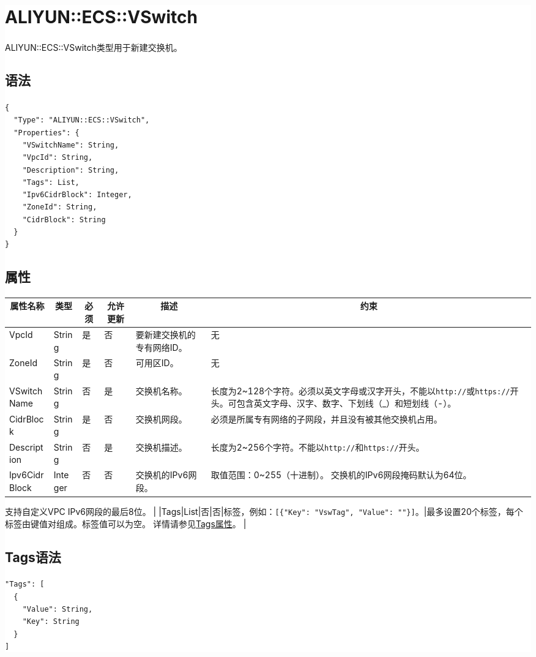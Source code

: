 # ALIYUN::ECS::VSwitch

ALIYUN::ECS::VSwitch类型用于新建交换机。

## 语法

```
{
  "Type": "ALIYUN::ECS::VSwitch",
  "Properties": {
    "VSwitchName": String,
    "VpcId": String,
    "Description": String,
    "Tags": List,
    "Ipv6CidrBlock": Integer,
    "ZoneId": String,
    "CidrBlock": String
  }
}
```

## 属性

|属性名称|类型|必须|允许更新|描述|约束|
|----|--|--|----|--|--|
|VpcId|String|是|否|要新建交换机的专有网络ID。|无|
|ZoneId|String|是|否|可用区ID。|无|
|VSwitchName|String|否|是|交换机名称。|长度为2~128个字符。必须以英文字母或汉字开头，不能以`http://`或`https://`开头。可包含英文字母、汉字、数字、下划线（\_）和短划线（-）。|
|CidrBlock|String|是|否|交换机网段。|必须是所属专有网络的子网段，并且没有被其他交换机占用。|
|Description|String|否|是|交换机描述。|长度为2~256个字符。不能以`http://`和`https://`开头。|
|Ipv6CidrBlock|Integer|否|否|交换机的IPv6网段。|取值范围：0~255（十进制）。 交换机的IPv6网段掩码默认为64位。

支持自定义VPC IPv6网段的最后8位。 |
|Tags|List|否|否|标签，例如：`[{"Key": "VswTag", "Value": ""}]`。|最多设置20个标签，每个标签由键值对组成。标签值可以为空。 详情请参见[Tags属性](#section_m42_j24_e31)。 |

## Tags语法

```
"Tags": [
  {
    "Value": String,
    "Key": String
  }
]  
```
